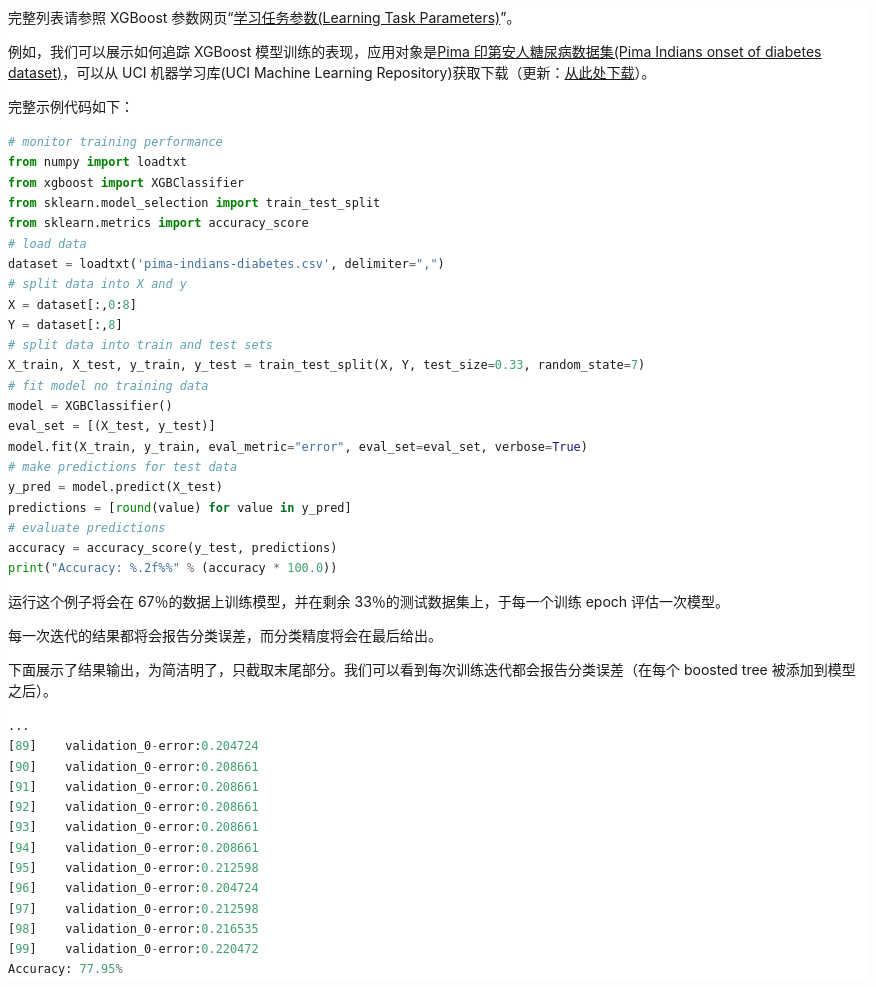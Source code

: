 完整列表请参照 XGBoost 参数网页“[学习任务参数(Learning Task Parameters)](http://xgboost.readthedocs.io/en/latest//parameter.html)”。

例如，我们可以展示如何追踪 XGBoost 模型训练的表现，应用对象是[Pima 印第安人糖尿病数据集(Pima Indians onset of diabetes dataset)](https://archive.ics.uci.edu/ml/datasets/Pima+Indians+Diabetes)，可以从 UCI 机器学习库(UCI Machine Learning Repository)获取下载（更新：[从此处下载](https://raw.githubusercontent.com/jbrownlee/Datasets/master/pima-indians-diabetes.data.csv)）。

完整示例代码如下：

```py
# monitor training performance
from numpy import loadtxt
from xgboost import XGBClassifier
from sklearn.model_selection import train_test_split
from sklearn.metrics import accuracy_score
# load data
dataset = loadtxt('pima-indians-diabetes.csv', delimiter=",")
# split data into X and y
X = dataset[:,0:8]
Y = dataset[:,8]
# split data into train and test sets
X_train, X_test, y_train, y_test = train_test_split(X, Y, test_size=0.33, random_state=7)
# fit model no training data
model = XGBClassifier()
eval_set = [(X_test, y_test)]
model.fit(X_train, y_train, eval_metric="error", eval_set=eval_set, verbose=True)
# make predictions for test data
y_pred = model.predict(X_test)
predictions = [round(value) for value in y_pred]
# evaluate predictions
accuracy = accuracy_score(y_test, predictions)
print("Accuracy: %.2f%%" % (accuracy * 100.0))
```

运行这个例子将会在 67％的数据上训练模型，并在剩余 33％的测试数据集上，于每一个训练 epoch 评估一次模型。

每一次迭代的结果都将会报告分类误差，而分类精度将会在最后给出。

下面展示了结果输出，为简洁明了，只截取末尾部分。我们可以看到每次训练迭代都会报告分类误差（在每个 boosted tree 被添加到模型之后）。

```py
...
[89]	validation_0-error:0.204724
[90]	validation_0-error:0.208661
[91]	validation_0-error:0.208661
[92]	validation_0-error:0.208661
[93]	validation_0-error:0.208661
[94]	validation_0-error:0.208661
[95]	validation_0-error:0.212598
[96]	validation_0-error:0.204724
[97]	validation_0-error:0.212598
[98]	validation_0-error:0.216535
[99]	validation_0-error:0.220472
Accuracy: 77.95%
```
